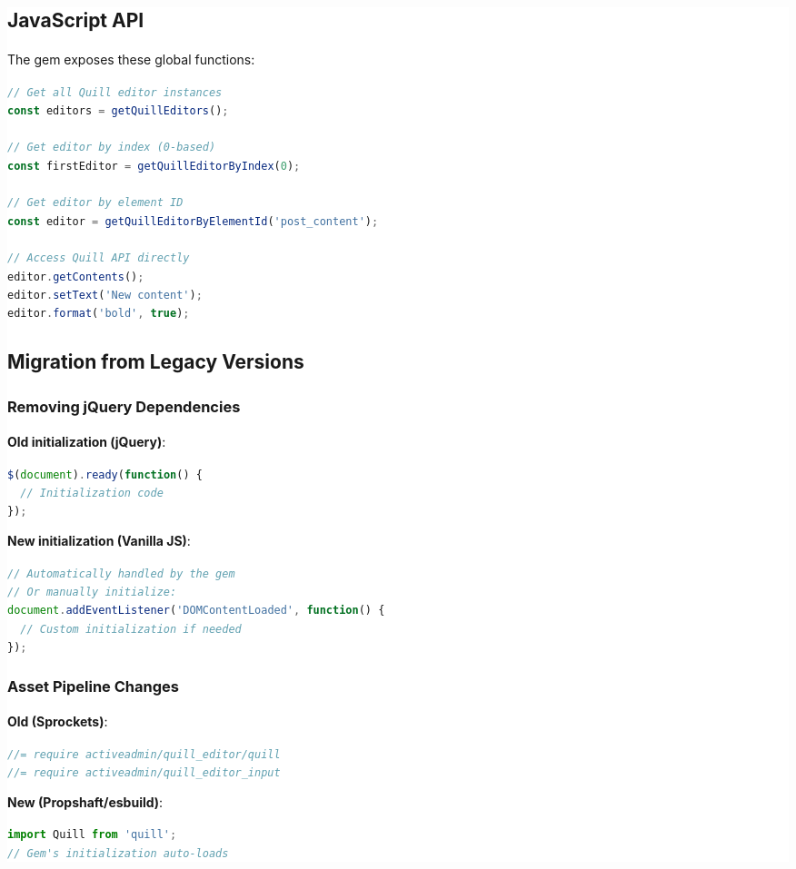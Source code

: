 ## JavaScript API

The gem exposes these global functions:

```javascript
// Get all Quill editor instances
const editors = getQuillEditors();

// Get editor by index (0-based)
const firstEditor = getQuillEditorByIndex(0);

// Get editor by element ID
const editor = getQuillEditorByElementId('post_content');

// Access Quill API directly
editor.getContents();
editor.setText('New content');
editor.format('bold', true);
```

## Migration from Legacy Versions

### Removing jQuery Dependencies

**Old initialization (jQuery)**:
```javascript
$(document).ready(function() {
  // Initialization code
});
```

**New initialization (Vanilla JS)**:
```javascript
// Automatically handled by the gem
// Or manually initialize:
document.addEventListener('DOMContentLoaded', function() {
  // Custom initialization if needed
});
```

### Asset Pipeline Changes

**Old (Sprockets)**:
```javascript
//= require activeadmin/quill_editor/quill
//= require activeadmin/quill_editor_input
```

**New (Propshaft/esbuild)**:
```javascript
import Quill from 'quill';
// Gem's initialization auto-loads
```
